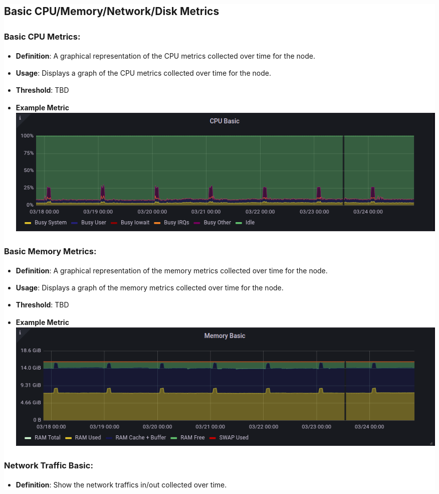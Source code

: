 ## Basic CPU/Memory/Network/Disk Metrics

### Basic CPU Metrics:

- **Definition**: A graphical representation of the CPU metrics collected over time for the node.

- **Usage**: Displays a graph of the CPU metrics collected over time for the node.

- **Threshold**: TBD
    
- **Example Metric**
![Screenshot from 2023-03-24 16-20-59.png](/../static/img/telemetry-dashboards/system-health-imgs/Screenshot_from_2023-03-24_16-20-59.png)
    
### Basic Memory Metrics:

- **Definition**: A graphical representation of the memory metrics collected over time for the node.

- **Usage**: Displays a graph of the memory metrics collected over time for the node.

- **Threshold**: TBD
    
- **Example Metric**
![Screenshot from 2023-03-24 16-21-25.png](/../static/img/telemetry-dashboards/system-health-imgs/Screenshot_from_2023-03-24_16-21-25.png)
    
### Network Traffic Basic: 

- **Definition**: Show the network traffics in/out collected over time.
